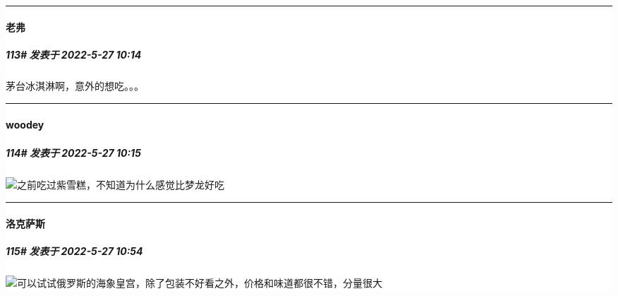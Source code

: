 *****

####  老弗  
##### 113#       发表于 2022-5-27 10:14

茅台冰淇淋啊，意外的想吃。。。

*****

####  woodey  
##### 114#       发表于 2022-5-27 10:15

<img src="https://static.saraba1st.com/image/smiley/face2017/067.png" referrerpolicy="no-referrer">之前吃过紫雪糕，不知道为什么感觉比梦龙好吃



*****

####  洛克萨斯  
##### 115#       发表于 2022-5-27 10:54

<img src="https://static.saraba1st.com/image/smiley/face2017/066.png" referrerpolicy="no-referrer">可以试试俄罗斯的海象皇宫，除了包装不好看之外，价格和味道都很不错，分量很大

